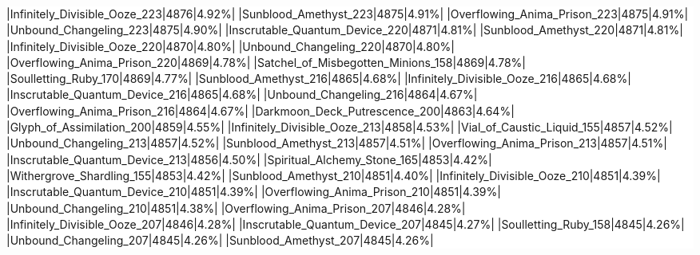 |Infinitely_Divisible_Ooze_223|4876|4.92%|
|Sunblood_Amethyst_223|4875|4.91%|
|Overflowing_Anima_Prison_223|4875|4.91%|
|Unbound_Changeling_223|4875|4.90%|
|Inscrutable_Quantum_Device_220|4871|4.81%|
|Sunblood_Amethyst_220|4871|4.81%|
|Infinitely_Divisible_Ooze_220|4870|4.80%|
|Unbound_Changeling_220|4870|4.80%|
|Overflowing_Anima_Prison_220|4869|4.78%|
|Satchel_of_Misbegotten_Minions_158|4869|4.78%|
|Soulletting_Ruby_170|4869|4.77%|
|Sunblood_Amethyst_216|4865|4.68%|
|Infinitely_Divisible_Ooze_216|4865|4.68%|
|Inscrutable_Quantum_Device_216|4865|4.68%|
|Unbound_Changeling_216|4864|4.67%|
|Overflowing_Anima_Prison_216|4864|4.67%|
|Darkmoon_Deck_Putrescence_200|4863|4.64%|
|Glyph_of_Assimilation_200|4859|4.55%|
|Infinitely_Divisible_Ooze_213|4858|4.53%|
|Vial_of_Caustic_Liquid_155|4857|4.52%|
|Unbound_Changeling_213|4857|4.52%|
|Sunblood_Amethyst_213|4857|4.51%|
|Overflowing_Anima_Prison_213|4857|4.51%|
|Inscrutable_Quantum_Device_213|4856|4.50%|
|Spiritual_Alchemy_Stone_165|4853|4.42%|
|Withergrove_Shardling_155|4853|4.42%|
|Sunblood_Amethyst_210|4851|4.40%|
|Infinitely_Divisible_Ooze_210|4851|4.39%|
|Inscrutable_Quantum_Device_210|4851|4.39%|
|Overflowing_Anima_Prison_210|4851|4.39%|
|Unbound_Changeling_210|4851|4.38%|
|Overflowing_Anima_Prison_207|4846|4.28%|
|Infinitely_Divisible_Ooze_207|4846|4.28%|
|Inscrutable_Quantum_Device_207|4845|4.27%|
|Soulletting_Ruby_158|4845|4.26%|
|Unbound_Changeling_207|4845|4.26%|
|Sunblood_Amethyst_207|4845|4.26%|